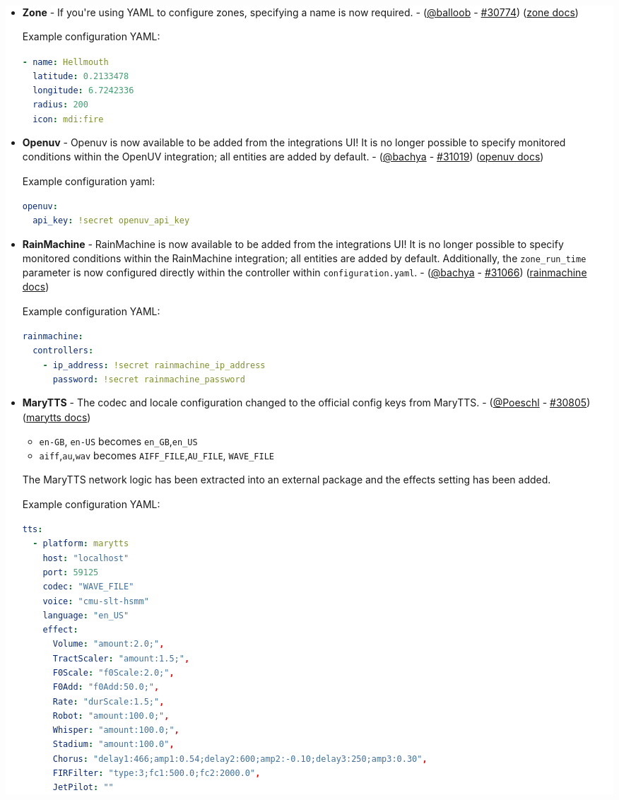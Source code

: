 - __Zone__ - If you're using YAML to configure zones, specifying a name is now required. - ([@balloob] - [#30774]) ([zone docs])

  Example configuration YAML:

  ```yaml
  - name: Hellmouth
    latitude: 0.2133478
    longitude: 6.7242336
    radius: 200
    icon: mdi:fire
  ```

- __Openuv__ - Openuv is now available to be added from the integrations UI! It is no longer possible to specify monitored conditions within the OpenUV integration; all entities are added by default. - ([@bachya] - [#31019]) ([openuv docs])

  Example configuration yaml:

  ```yaml
  openuv:
    api_key: !secret openuv_api_key
  ```

- __RainMachine__ - RainMachine is now available to be added from the integrations UI! It is no longer possible to specify monitored conditions within the RainMachine integration; all entities are added by default. Additionally, the `zone_run_time` parameter is now configured directly within the controller within `configuration.yaml`. - ([@bachya] - [#31066]) ([rainmachine docs])

  Example configuration YAML:

  ```yaml
  rainmachine:
    controllers:
      - ip_address: !secret rainmachine_ip_address
        password: !secret rainmachine_password
  ```

- __MaryTTS__ - The codec and locale configuration changed to the official config keys from MaryTTS. - ([@Poeschl] - [#30805]) ([marytts docs])

  - `en-GB`, `en-US` becomes `en_GB`,`en_US`
  - `aiff`,`au`,`wav` becomes `AIFF_FILE`,`AU_FILE`, `WAVE_FILE`

  The MaryTTS network logic has been extracted into an external package and the effects setting has been added.

  Example configuration YAML:

  ```yaml
  tts:
    - platform: marytts
      host: "localhost"
      port: 59125
      codec: "WAVE_FILE"
      voice: "cmu-slt-hsmm"
      language: "en_US"
      effect:
        Volume: "amount:2.0;",
        TractScaler: "amount:1.5;",
        F0Scale: "f0Scale:2.0;",
        F0Add: "f0Add:50.0;",
        Rate: "durScale:1.5;",
        Robot: "amount:100.0;",
        Whisper: "amount:100.0;",
        Stadium: "amount:100.0",
        Chorus: "delay1:466;amp1:0.54;delay2:600;amp2:-0.10;delay3:250;amp3:0.30",
        FIRFilter: "type:3;fc1:500.0;fc2:2000.0",
        JetPilot: ""
  ```


[#31489]: https://github.com/home-assistant/home-assistant/pull/31489
[#31494]: https://github.com/home-assistant/home-assistant/pull/31494
[#31501]: https://github.com/home-assistant/home-assistant/pull/31501
[#31502]: https://github.com/home-assistant/home-assistant/pull/31502
[#31506]: https://github.com/home-assistant/home-assistant/pull/31506
[@aneisch]: https://github.com/aneisch
[@balloob]: https://github.com/balloob
[@frenck]: https://github.com/frenck
[abode docs]: /integrations/abode/
[adguard docs]: /integrations/adguard/
[airly docs]: /integrations/airly/
[frontend docs]: /integrations/frontend/
[hue docs]: /integrations/hue/
[radiotherm docs]: /integrations/radiotherm/
[sonos docs]: /integrations/sonos/
[#31489]: https://github.com/home-assistant/home-assistant/pull/31489
[#31521]: https://github.com/home-assistant/home-assistant/pull/31521
[#31522]: https://github.com/home-assistant/home-assistant/pull/31522
[#31526]: https://github.com/home-assistant/home-assistant/pull/31526
[#31533]: https://github.com/home-assistant/home-assistant/pull/31533
[#31538]: https://github.com/home-assistant/home-assistant/pull/31538
[#31543]: https://github.com/home-assistant/home-assistant/pull/31543
[#31544]: https://github.com/home-assistant/home-assistant/pull/31544
[#31545]: https://github.com/home-assistant/home-assistant/pull/31545
[#31547]: https://github.com/home-assistant/home-assistant/pull/31547
[@Quentame]: https://github.com/Quentame
[@balloob]: https://github.com/balloob
[@bendavid]: https://github.com/bendavid
[@chmielowiec]: https://github.com/chmielowiec
[@d0ugal]: https://github.com/d0ugal
[@frenck]: https://github.com/frenck
[@scop]: https://github.com/scop
[abode docs]: /integrations/abode/
[adguard docs]: /integrations/adguard/
[airly docs]: /integrations/airly/
[automation docs]: /integrations/automation/
[garmin_connect docs]: /integrations/garmin_connect/
[huawei_lte docs]: /integrations/huawei_lte/
[icloud docs]: /integrations/icloud/
[netatmo docs]: /integrations/netatmo/
[webostv docs]: /integrations/webostv/
[zone docs]: /integrations/zone/
[#31489]: https://github.com/home-assistant/home-assistant/pull/31489
[#31555]: https://github.com/home-assistant/home-assistant/pull/31555
[#31558]: https://github.com/home-assistant/home-assistant/pull/31558
[#31565]: https://github.com/home-assistant/home-assistant/pull/31565
[#31588]: https://github.com/home-assistant/home-assistant/pull/31588
[#31591]: https://github.com/home-assistant/home-assistant/pull/31591
[#31608]: https://github.com/home-assistant/home-assistant/pull/31608
[#31619]: https://github.com/home-assistant/home-assistant/pull/31619
[#31630]: https://github.com/home-assistant/home-assistant/pull/31630
[#31690]: https://github.com/home-assistant/home-assistant/pull/31690
[@Adminiuga]: https://github.com/Adminiuga
[@Danielhiversen]: https://github.com/Danielhiversen
[@MatthewFlamm]: https://github.com/MatthewFlamm
[@bdraco]: https://github.com/bdraco
[@cgtobi]: https://github.com/cgtobi
[@cyberjunky]: https://github.com/cyberjunky
[@engrbm87]: https://github.com/engrbm87
[@frenck]: https://github.com/frenck
[abode docs]: /integrations/abode/
[adguard docs]: /integrations/adguard/
[airly docs]: /integrations/airly/
[august docs]: /integrations/august/
[garmin_connect docs]: /integrations/garmin_connect/
[mikrotik docs]: /integrations/mikrotik/
[mill docs]: /integrations/mill/
[netatmo docs]: /integrations/netatmo/
[nws docs]: /integrations/nws/
[zha docs]: /integrations/zha/
[#31489]: https://github.com/home-assistant/home-assistant/pull/31489
[#31568]: https://github.com/home-assistant/home-assistant/pull/31568
[#31686]: https://github.com/home-assistant/home-assistant/pull/31686
[#31693]: https://github.com/home-assistant/home-assistant/pull/31693
[#31716]: https://github.com/home-assistant/home-assistant/pull/31716
[#31753]: https://github.com/home-assistant/home-assistant/pull/31753
[#31771]: https://github.com/home-assistant/home-assistant/pull/31771
[#31829]: https://github.com/home-assistant/home-assistant/pull/31829
[#31830]: https://github.com/home-assistant/home-assistant/pull/31830
[#31835]: https://github.com/home-assistant/home-assistant/pull/31835
[@SukramJ]: https://github.com/SukramJ
[@balloob]: https://github.com/balloob
[@bramkragten]: https://github.com/bramkragten
[@cgtobi]: https://github.com/cgtobi
[@frenck]: https://github.com/frenck
[@raman325]: https://github.com/raman325
[abode docs]: /integrations/abode/
[adguard docs]: /integrations/adguard/
[airly docs]: /integrations/airly/
[config docs]: /integrations/config/
[frontend docs]: /integrations/frontend/
[google_assistant docs]: /integrations/google_assistant/
[homematicip_cloud docs]: /integrations/homematicip_cloud/
[netatmo docs]: /integrations/netatmo/
[person docs]: /integrations/person/
[spotify docs]: /integrations/spotify/
[vizio docs]: /integrations/vizio/
[#31489]: https://github.com/home-assistant/home-assistant/pull/31489
[#31894]: https://github.com/home-assistant/home-assistant/pull/31894
[#31901]: https://github.com/home-assistant/home-assistant/pull/31901
[@balloob]: https://github.com/balloob
[@frenck]: https://github.com/frenck
[@gerard33]: https://github.com/gerard33
[abode docs]: /integrations/abode/
[adguard docs]: /integrations/adguard/
[airly docs]: /integrations/airly/
[bmw_connected_drive docs]: /integrations/bmw_connected_drive/
[#26456]: https://github.com/home-assistant/home-assistant/pull/26456
[#26834]: https://github.com/home-assistant/home-assistant/pull/26834
[#27372]: https://github.com/home-assistant/home-assistant/pull/27372
[#27484]: https://github.com/home-assistant/home-assistant/pull/27484
[#28306]: https://github.com/home-assistant/home-assistant/pull/28306
[#28336]: https://github.com/home-assistant/home-assistant/pull/28336
[#28643]: https://github.com/home-assistant/home-assistant/pull/28643
[#28680]: https://github.com/home-assistant/home-assistant/pull/28680
[#28698]: https://github.com/home-assistant/home-assistant/pull/28698
[#28740]: https://github.com/home-assistant/home-assistant/pull/28740
[#28824]: https://github.com/home-assistant/home-assistant/pull/28824
[#29816]: https://github.com/home-assistant/home-assistant/pull/29816
[#29847]: https://github.com/home-assistant/home-assistant/pull/29847
[#29851]: https://github.com/home-assistant/home-assistant/pull/29851
[#29915]: https://github.com/home-assistant/home-assistant/pull/29915
[#30189]: https://github.com/home-assistant/home-assistant/pull/30189
[#30194]: https://github.com/home-assistant/home-assistant/pull/30194
[#30198]: https://github.com/home-assistant/home-assistant/pull/30198
[#30199]: https://github.com/home-assistant/home-assistant/pull/30199
[#30210]: https://github.com/home-assistant/home-assistant/pull/30210
[#30236]: https://github.com/home-assistant/home-assistant/pull/30236
[#30345]: https://github.com/home-assistant/home-assistant/pull/30345
[#30346]: https://github.com/home-assistant/home-assistant/pull/30346
[#30399]: https://github.com/home-assistant/home-assistant/pull/30399
[#30484]: https://github.com/home-assistant/home-assistant/pull/30484
[#30487]: https://github.com/home-assistant/home-assistant/pull/30487
[#30511]: https://github.com/home-assistant/home-assistant/pull/30511
[#30567]: https://github.com/home-assistant/home-assistant/pull/30567
[#30574]: https://github.com/home-assistant/home-assistant/pull/30574
[#30576]: https://github.com/home-assistant/home-assistant/pull/30576
[#30581]: https://github.com/home-assistant/home-assistant/pull/30581
[#30588]: https://github.com/home-assistant/home-assistant/pull/30588
[#30595]: https://github.com/home-assistant/home-assistant/pull/30595
[#30599]: https://github.com/home-assistant/home-assistant/pull/30599
[#30604]: https://github.com/home-assistant/home-assistant/pull/30604
[#30605]: https://github.com/home-assistant/home-assistant/pull/30605
[#30606]: https://github.com/home-assistant/home-assistant/pull/30606
[#30611]: https://github.com/home-assistant/home-assistant/pull/30611
[#30612]: https://github.com/home-assistant/home-assistant/pull/30612
[#30614]: https://github.com/home-assistant/home-assistant/pull/30614
[#30615]: https://github.com/home-assistant/home-assistant/pull/30615
[#30616]: https://github.com/home-assistant/home-assistant/pull/30616
[#30625]: https://github.com/home-assistant/home-assistant/pull/30625
[#30632]: https://github.com/home-assistant/home-assistant/pull/30632
[#30633]: https://github.com/home-assistant/home-assistant/pull/30633
[#30639]: https://github.com/home-assistant/home-assistant/pull/30639
[#30641]: https://github.com/home-assistant/home-assistant/pull/30641
[#30642]: https://github.com/home-assistant/home-assistant/pull/30642
[#30643]: https://github.com/home-assistant/home-assistant/pull/30643
[#30644]: https://github.com/home-assistant/home-assistant/pull/30644
[#30648]: https://github.com/home-assistant/home-assistant/pull/30648
[#30650]: https://github.com/home-assistant/home-assistant/pull/30650
[#30653]: https://github.com/home-assistant/home-assistant/pull/30653
[#30654]: https://github.com/home-assistant/home-assistant/pull/30654
[#30655]: https://github.com/home-assistant/home-assistant/pull/30655
[#30662]: https://github.com/home-assistant/home-assistant/pull/30662
[#30678]: https://github.com/home-assistant/home-assistant/pull/30678
[#30680]: https://github.com/home-assistant/home-assistant/pull/30680
[#30681]: https://github.com/home-assistant/home-assistant/pull/30681
[#30683]: https://github.com/home-assistant/home-assistant/pull/30683
[#30684]: https://github.com/home-assistant/home-assistant/pull/30684
[#30685]: https://github.com/home-assistant/home-assistant/pull/30685
[#30689]: https://github.com/home-assistant/home-assistant/pull/30689
[#30694]: https://github.com/home-assistant/home-assistant/pull/30694
[#30695]: https://github.com/home-assistant/home-assistant/pull/30695
[#30699]: https://github.com/home-assistant/home-assistant/pull/30699
[#30704]: https://github.com/home-assistant/home-assistant/pull/30704
[#30713]: https://github.com/home-assistant/home-assistant/pull/30713
[#30717]: https://github.com/home-assistant/home-assistant/pull/30717
[#30718]: https://github.com/home-assistant/home-assistant/pull/30718
[#30723]: https://github.com/home-assistant/home-assistant/pull/30723
[#30727]: https://github.com/home-assistant/home-assistant/pull/30727
[#30728]: https://github.com/home-assistant/home-assistant/pull/30728
[#30729]: https://github.com/home-assistant/home-assistant/pull/30729
[#30730]: https://github.com/home-assistant/home-assistant/pull/30730
[#30731]: https://github.com/home-assistant/home-assistant/pull/30731
[#30732]: https://github.com/home-assistant/home-assistant/pull/30732
[#30733]: https://github.com/home-assistant/home-assistant/pull/30733
[#30738]: https://github.com/home-assistant/home-assistant/pull/30738
[#30743]: https://github.com/home-assistant/home-assistant/pull/30743
[#30746]: https://github.com/home-assistant/home-assistant/pull/30746
[#30755]: https://github.com/home-assistant/home-assistant/pull/30755
[#30758]: https://github.com/home-assistant/home-assistant/pull/30758
[#30762]: https://github.com/home-assistant/home-assistant/pull/30762
[#30764]: https://github.com/home-assistant/home-assistant/pull/30764
[#30765]: https://github.com/home-assistant/home-assistant/pull/30765
[#30767]: https://github.com/home-assistant/home-assistant/pull/30767
[#30772]: https://github.com/home-assistant/home-assistant/pull/30772
[#30774]: https://github.com/home-assistant/home-assistant/pull/30774
[#30785]: https://github.com/home-assistant/home-assistant/pull/30785
[#30792]: https://github.com/home-assistant/home-assistant/pull/30792
[#30798]: https://github.com/home-assistant/home-assistant/pull/30798
[#30799]: https://github.com/home-assistant/home-assistant/pull/30799
[#30800]: https://github.com/home-assistant/home-assistant/pull/30800
[#30802]: https://github.com/home-assistant/home-assistant/pull/30802
[#30805]: https://github.com/home-assistant/home-assistant/pull/30805
[#30808]: https://github.com/home-assistant/home-assistant/pull/30808
[#30813]: https://github.com/home-assistant/home-assistant/pull/30813
[#30815]: https://github.com/home-assistant/home-assistant/pull/30815
[#30818]: https://github.com/home-assistant/home-assistant/pull/30818
[#30831]: https://github.com/home-assistant/home-assistant/pull/30831
[#30833]: https://github.com/home-assistant/home-assistant/pull/30833
[#30834]: https://github.com/home-assistant/home-assistant/pull/30834
[#30835]: https://github.com/home-assistant/home-assistant/pull/30835
[#30844]: https://github.com/home-assistant/home-assistant/pull/30844
[#30857]: https://github.com/home-assistant/home-assistant/pull/30857
[#30858]: https://github.com/home-assistant/home-assistant/pull/30858
[#30867]: https://github.com/home-assistant/home-assistant/pull/30867
[#30882]: https://github.com/home-assistant/home-assistant/pull/30882
[#30898]: https://github.com/home-assistant/home-assistant/pull/30898
[#30901]: https://github.com/home-assistant/home-assistant/pull/30901
[#30902]: https://github.com/home-assistant/home-assistant/pull/30902
[#30909]: https://github.com/home-assistant/home-assistant/pull/30909
[#30910]: https://github.com/home-assistant/home-assistant/pull/30910
[#30916]: https://github.com/home-assistant/home-assistant/pull/30916
[#30918]: https://github.com/home-assistant/home-assistant/pull/30918
[#30923]: https://github.com/home-assistant/home-assistant/pull/30923
[#30937]: https://github.com/home-assistant/home-assistant/pull/30937
[#30939]: https://github.com/home-assistant/home-assistant/pull/30939
[#30941]: https://github.com/home-assistant/home-assistant/pull/30941
[#30942]: https://github.com/home-assistant/home-assistant/pull/30942
[#30944]: https://github.com/home-assistant/home-assistant/pull/30944
[#30949]: https://github.com/home-assistant/home-assistant/pull/30949
[#30951]: https://github.com/home-assistant/home-assistant/pull/30951
[#30954]: https://github.com/home-assistant/home-assistant/pull/30954
[#30958]: https://github.com/home-assistant/home-assistant/pull/30958
[#30959]: https://github.com/home-assistant/home-assistant/pull/30959
[#30961]: https://github.com/home-assistant/home-assistant/pull/30961
[#30963]: https://github.com/home-assistant/home-assistant/pull/30963
[#30968]: https://github.com/home-assistant/home-assistant/pull/30968
[#30971]: https://github.com/home-assistant/home-assistant/pull/30971
[#30977]: https://github.com/home-assistant/home-assistant/pull/30977
[#30984]: https://github.com/home-assistant/home-assistant/pull/30984
[#30990]: https://github.com/home-assistant/home-assistant/pull/30990
[#30994]: https://github.com/home-assistant/home-assistant/pull/30994
[#30995]: https://github.com/home-assistant/home-assistant/pull/30995
[#30996]: https://github.com/home-assistant/home-assistant/pull/30996
[#30998]: https://github.com/home-assistant/home-assistant/pull/30998
[#31004]: https://github.com/home-assistant/home-assistant/pull/31004
[#31007]: https://github.com/home-assistant/home-assistant/pull/31007
[#31008]: https://github.com/home-assistant/home-assistant/pull/31008
[#31012]: https://github.com/home-assistant/home-assistant/pull/31012
[#31013]: https://github.com/home-assistant/home-assistant/pull/31013
[#31018]: https://github.com/home-assistant/home-assistant/pull/31018
[#31019]: https://github.com/home-assistant/home-assistant/pull/31019
[#31020]: https://github.com/home-assistant/home-assistant/pull/31020
[#31022]: https://github.com/home-assistant/home-assistant/pull/31022
[#31025]: https://github.com/home-assistant/home-assistant/pull/31025
[#31026]: https://github.com/home-assistant/home-assistant/pull/31026
[#31027]: https://github.com/home-assistant/home-assistant/pull/31027
[#31032]: https://github.com/home-assistant/home-assistant/pull/31032
[#31037]: https://github.com/home-assistant/home-assistant/pull/31037
[#31040]: https://github.com/home-assistant/home-assistant/pull/31040
[#31042]: https://github.com/home-assistant/home-assistant/pull/31042
[#31044]: https://github.com/home-assistant/home-assistant/pull/31044
[#31045]: https://github.com/home-assistant/home-assistant/pull/31045
[#31046]: https://github.com/home-assistant/home-assistant/pull/31046
[#31047]: https://github.com/home-assistant/home-assistant/pull/31047
[#31049]: https://github.com/home-assistant/home-assistant/pull/31049
[#31051]: https://github.com/home-assistant/home-assistant/pull/31051
[#31053]: https://github.com/home-assistant/home-assistant/pull/31053
[#31056]: https://github.com/home-assistant/home-assistant/pull/31056
[#31058]: https://github.com/home-assistant/home-assistant/pull/31058
[#31059]: https://github.com/home-assistant/home-assistant/pull/31059
[#31060]: https://github.com/home-assistant/home-assistant/pull/31060
[#31062]: https://github.com/home-assistant/home-assistant/pull/31062
[#31065]: https://github.com/home-assistant/home-assistant/pull/31065
[#31066]: https://github.com/home-assistant/home-assistant/pull/31066
[#31070]: https://github.com/home-assistant/home-assistant/pull/31070
[#31075]: https://github.com/home-assistant/home-assistant/pull/31075
[#31076]: https://github.com/home-assistant/home-assistant/pull/31076
[#31078]: https://github.com/home-assistant/home-assistant/pull/31078
[#31080]: https://github.com/home-assistant/home-assistant/pull/31080
[#31081]: https://github.com/home-assistant/home-assistant/pull/31081
[#31084]: https://github.com/home-assistant/home-assistant/pull/31084
[#31087]: https://github.com/home-assistant/home-assistant/pull/31087
[#31090]: https://github.com/home-assistant/home-assistant/pull/31090
[#31097]: https://github.com/home-assistant/home-assistant/pull/31097
[#31099]: https://github.com/home-assistant/home-assistant/pull/31099
[#31101]: https://github.com/home-assistant/home-assistant/pull/31101
[#31106]: https://github.com/home-assistant/home-assistant/pull/31106
[#31108]: https://github.com/home-assistant/home-assistant/pull/31108
[#31111]: https://github.com/home-assistant/home-assistant/pull/31111
[#31112]: https://github.com/home-assistant/home-assistant/pull/31112
[#31113]: https://github.com/home-assistant/home-assistant/pull/31113
[#31115]: https://github.com/home-assistant/home-assistant/pull/31115
[#31116]: https://github.com/home-assistant/home-assistant/pull/31116
[#31117]: https://github.com/home-assistant/home-assistant/pull/31117
[#31120]: https://github.com/home-assistant/home-assistant/pull/31120
[#31121]: https://github.com/home-assistant/home-assistant/pull/31121
[#31124]: https://github.com/home-assistant/home-assistant/pull/31124
[#31131]: https://github.com/home-assistant/home-assistant/pull/31131
[#31132]: https://github.com/home-assistant/home-assistant/pull/31132
[#31133]: https://github.com/home-assistant/home-assistant/pull/31133
[#31136]: https://github.com/home-assistant/home-assistant/pull/31136
[#31139]: https://github.com/home-assistant/home-assistant/pull/31139
[#31143]: https://github.com/home-assistant/home-assistant/pull/31143
[#31144]: https://github.com/home-assistant/home-assistant/pull/31144
[#31145]: https://github.com/home-assistant/home-assistant/pull/31145
[#31146]: https://github.com/home-assistant/home-assistant/pull/31146
[#31147]: https://github.com/home-assistant/home-assistant/pull/31147
[#31148]: https://github.com/home-assistant/home-assistant/pull/31148
[#31149]: https://github.com/home-assistant/home-assistant/pull/31149
[#31150]: https://github.com/home-assistant/home-assistant/pull/31150
[#31153]: https://github.com/home-assistant/home-assistant/pull/31153
[#31154]: https://github.com/home-assistant/home-assistant/pull/31154
[#31155]: https://github.com/home-assistant/home-assistant/pull/31155
[#31159]: https://github.com/home-assistant/home-assistant/pull/31159
[#31160]: https://github.com/home-assistant/home-assistant/pull/31160
[#31161]: https://github.com/home-assistant/home-assistant/pull/31161
[#31163]: https://github.com/home-assistant/home-assistant/pull/31163
[#31164]: https://github.com/home-assistant/home-assistant/pull/31164
[#31165]: https://github.com/home-assistant/home-assistant/pull/31165
[#31178]: https://github.com/home-assistant/home-assistant/pull/31178
[#31181]: https://github.com/home-assistant/home-assistant/pull/31181
[#31182]: https://github.com/home-assistant/home-assistant/pull/31182
[#31184]: https://github.com/home-assistant/home-assistant/pull/31184
[#31188]: https://github.com/home-assistant/home-assistant/pull/31188
[#31189]: https://github.com/home-assistant/home-assistant/pull/31189
[#31191]: https://github.com/home-assistant/home-assistant/pull/31191
[#31193]: https://github.com/home-assistant/home-assistant/pull/31193
[#31195]: https://github.com/home-assistant/home-assistant/pull/31195
[#31198]: https://github.com/home-assistant/home-assistant/pull/31198
[#31201]: https://github.com/home-assistant/home-assistant/pull/31201
[#31202]: https://github.com/home-assistant/home-assistant/pull/31202
[#31209]: https://github.com/home-assistant/home-assistant/pull/31209
[#31214]: https://github.com/home-assistant/home-assistant/pull/31214
[#31215]: https://github.com/home-assistant/home-assistant/pull/31215
[#31217]: https://github.com/home-assistant/home-assistant/pull/31217
[#31224]: https://github.com/home-assistant/home-assistant/pull/31224
[#31226]: https://github.com/home-assistant/home-assistant/pull/31226
[#31231]: https://github.com/home-assistant/home-assistant/pull/31231
[#31232]: https://github.com/home-assistant/home-assistant/pull/31232
[#31233]: https://github.com/home-assistant/home-assistant/pull/31233
[#31239]: https://github.com/home-assistant/home-assistant/pull/31239
[#31241]: https://github.com/home-assistant/home-assistant/pull/31241
[#31242]: https://github.com/home-assistant/home-assistant/pull/31242
[#31245]: https://github.com/home-assistant/home-assistant/pull/31245
[#31248]: https://github.com/home-assistant/home-assistant/pull/31248
[#31250]: https://github.com/home-assistant/home-assistant/pull/31250
[#31254]: https://github.com/home-assistant/home-assistant/pull/31254
[#31255]: https://github.com/home-assistant/home-assistant/pull/31255
[#31256]: https://github.com/home-assistant/home-assistant/pull/31256
[#31257]: https://github.com/home-assistant/home-assistant/pull/31257
[#31258]: https://github.com/home-assistant/home-assistant/pull/31258
[#31260]: https://github.com/home-assistant/home-assistant/pull/31260
[#31264]: https://github.com/home-assistant/home-assistant/pull/31264
[#31265]: https://github.com/home-assistant/home-assistant/pull/31265
[#31267]: https://github.com/home-assistant/home-assistant/pull/31267
[#31270]: https://github.com/home-assistant/home-assistant/pull/31270
[#31272]: https://github.com/home-assistant/home-assistant/pull/31272
[#31273]: https://github.com/home-assistant/home-assistant/pull/31273
[#31274]: https://github.com/home-assistant/home-assistant/pull/31274
[#31276]: https://github.com/home-assistant/home-assistant/pull/31276
[#31277]: https://github.com/home-assistant/home-assistant/pull/31277
[#31278]: https://github.com/home-assistant/home-assistant/pull/31278
[#31279]: https://github.com/home-assistant/home-assistant/pull/31279
[#31281]: https://github.com/home-assistant/home-assistant/pull/31281
[#31283]: https://github.com/home-assistant/home-assistant/pull/31283
[#31288]: https://github.com/home-assistant/home-assistant/pull/31288
[#31293]: https://github.com/home-assistant/home-assistant/pull/31293
[#31295]: https://github.com/home-assistant/home-assistant/pull/31295
[#31298]: https://github.com/home-assistant/home-assistant/pull/31298
[#31303]: https://github.com/home-assistant/home-assistant/pull/31303
[#31317]: https://github.com/home-assistant/home-assistant/pull/31317
[#31318]: https://github.com/home-assistant/home-assistant/pull/31318
[#31319]: https://github.com/home-assistant/home-assistant/pull/31319
[#31320]: https://github.com/home-assistant/home-assistant/pull/31320
[#31323]: https://github.com/home-assistant/home-assistant/pull/31323
[#31330]: https://github.com/home-assistant/home-assistant/pull/31330
[#31334]: https://github.com/home-assistant/home-assistant/pull/31334
[#31338]: https://github.com/home-assistant/home-assistant/pull/31338
[#31339]: https://github.com/home-assistant/home-assistant/pull/31339
[#31342]: https://github.com/home-assistant/home-assistant/pull/31342
[#31346]: https://github.com/home-assistant/home-assistant/pull/31346
[#31348]: https://github.com/home-assistant/home-assistant/pull/31348
[#31354]: https://github.com/home-assistant/home-assistant/pull/31354
[#31355]: https://github.com/home-assistant/home-assistant/pull/31355
[#31360]: https://github.com/home-assistant/home-assistant/pull/31360
[#31362]: https://github.com/home-assistant/home-assistant/pull/31362
[#31366]: https://github.com/home-assistant/home-assistant/pull/31366
[#31369]: https://github.com/home-assistant/home-assistant/pull/31369
[#31370]: https://github.com/home-assistant/home-assistant/pull/31370
[#31375]: https://github.com/home-assistant/home-assistant/pull/31375
[#31378]: https://github.com/home-assistant/home-assistant/pull/31378
[#31385]: https://github.com/home-assistant/home-assistant/pull/31385
[#31397]: https://github.com/home-assistant/home-assistant/pull/31397
[#31402]: https://github.com/home-assistant/home-assistant/pull/31402
[#31403]: https://github.com/home-assistant/home-assistant/pull/31403
[#31412]: https://github.com/home-assistant/home-assistant/pull/31412
[#31413]: https://github.com/home-assistant/home-assistant/pull/31413
[#31416]: https://github.com/home-assistant/home-assistant/pull/31416
[#31418]: https://github.com/home-assistant/home-assistant/pull/31418
[#31457]: https://github.com/home-assistant/home-assistant/pull/31457
[#31460]: https://github.com/home-assistant/home-assistant/pull/31460
[#31463]: https://github.com/home-assistant/home-assistant/pull/31463
[#31467]: https://github.com/home-assistant/home-assistant/pull/31467
[#31468]: https://github.com/home-assistant/home-assistant/pull/31468
[#31474]: https://github.com/home-assistant/home-assistant/pull/31474
[#31480]: https://github.com/home-assistant/home-assistant/pull/31480
[#31491]: https://github.com/home-assistant/home-assistant/pull/31491
[#31492]: https://github.com/home-assistant/home-assistant/pull/31492
[@Adminiuga]: https://github.com/Adminiuga
[@Anonym-tsk]: https://github.com/Anonym-tsk
[@BKPepe]: https://github.com/BKPepe
[@Cereal2nd]: https://github.com/Cereal2nd
[@DanTLehman]: https://github.com/DanTLehman
[@Danielhiversen]: https://github.com/Danielhiversen
[@FrengerH]: https://github.com/FrengerH
[@JeffLIrion]: https://github.com/JeffLIrion
[@Kane610]: https://github.com/Kane610
[@MartinHjelmare]: https://github.com/MartinHjelmare
[@MatthewFlamm]: https://github.com/MatthewFlamm
[@Mic92]: https://github.com/Mic92
[@MiniLau]: https://github.com/MiniLau
[@NobleKangaroo]: https://github.com/NobleKangaroo
[@Olen]: https://github.com/Olen
[@Poeschl]: https://github.com/Poeschl
[@Quentame]: https://github.com/Quentame
[@StevenLooman]: https://github.com/StevenLooman
[@SukramJ]: https://github.com/SukramJ
[@Watchfox]: https://github.com/Watchfox
[@WoLpH]: https://github.com/WoLpH
[@YarmoM]: https://github.com/YarmoM
[@aaska]: https://github.com/aaska
[@abmantis]: https://github.com/abmantis
[@afaucogney]: https://github.com/afaucogney
[@ajmarks]: https://github.com/ajmarks
[@akasma74]: https://github.com/akasma74
[@akinomeroglu]: https://github.com/akinomeroglu
[@alandtse]: https://github.com/alandtse
[@alistairg]: https://github.com/alistairg
[@bachya]: https://github.com/bachya
[@balloob]: https://github.com/balloob
[@bannhead]: https://github.com/bannhead
[@basdelfos]: https://github.com/basdelfos
[@basnijholt]: https://github.com/basnijholt
[@bazwilliams]: https://github.com/bazwilliams
[@bendavid]: https://github.com/bendavid
[@bieniu]: https://github.com/bieniu
[@billyburly]: https://github.com/billyburly
[@bouwew]: https://github.com/bouwew
[@bramkragten]: https://github.com/bramkragten
[@brefra]: https://github.com/brefra
[@bvlaicu]: https://github.com/bvlaicu
[@cclauss]: https://github.com/cclauss
[@cgtobi]: https://github.com/cgtobi
[@cyberjunky]: https://github.com/cyberjunky
[@d0ugal]: https://github.com/d0ugal
[@danielperna84]: https://github.com/danielperna84
[@dingusdk]: https://github.com/dingusdk
[@dlashua]: https://github.com/dlashua
[@dmulcahey]: https://github.com/dmulcahey
[@dokmic]: https://github.com/dokmic
[@doudz]: https://github.com/doudz
[@dshokouhi]: https://github.com/dshokouhi
[@engrbm87]: https://github.com/engrbm87
[@escoand]: https://github.com/escoand
[@etheralm]: https://github.com/etheralm
[@exxamalte]: https://github.com/exxamalte
[@fabaff]: https://github.com/fabaff
[@farmio]: https://github.com/farmio
[@finnysamuel]: https://github.com/finnysamuel
[@fredrike]: https://github.com/fredrike
[@frenck]: https://github.com/frenck
[@garbled1]: https://github.com/garbled1
[@inputd]: https://github.com/inputd
[@inverse]: https://github.com/inverse
[@jameshilliard]: https://github.com/jameshilliard
[@jensihnow]: https://github.com/jensihnow
[@jhollowe]: https://github.com/jhollowe
[@jkeljo]: https://github.com/jkeljo
[@jnimmo]: https://github.com/jnimmo
[@joegross]: https://github.com/joegross
[@kellerza]: https://github.com/kellerza
[@ktnrg45]: https://github.com/ktnrg45
[@l3d00m]: https://github.com/l3d00m
[@ludeeus]: https://github.com/ludeeus
[@michaeldavie]: https://github.com/michaeldavie
[@mtreinish]: https://github.com/mtreinish
[@mzdrale]: https://github.com/mzdrale
[@nemccarthy]: https://github.com/nemccarthy
[@oblogic7]: https://github.com/oblogic7
[@ocalvo]: https://github.com/ocalvo
[@ochlocracy]: https://github.com/ochlocracy
[@peternijssen]: https://github.com/peternijssen
[@pnbruckner]: https://github.com/pnbruckner
[@pvizeli]: https://github.com/pvizeli
[@quthla]: https://github.com/quthla
[@raman325]: https://github.com/raman325
[@rdehuyss]: https://github.com/rdehuyss
[@reuank]: https://github.com/reuank
[@robmarkcole]: https://github.com/robmarkcole
[@rohankapoorcom]: https://github.com/rohankapoorcom
[@rslota]: https://github.com/rslota
[@scop]: https://github.com/scop
[@shred86]: https://github.com/shred86
[@springstan]: https://github.com/springstan
[@starkillerOG]: https://github.com/starkillerOG
[@teharris1]: https://github.com/teharris1
[@tetienne]: https://github.com/tetienne
[@thibmaek]: https://github.com/thibmaek
[@thoscut]: https://github.com/thoscut
[@tiagofreire-pt]: https://github.com/tiagofreire-pt
[@tulindo]: https://github.com/tulindo
[@uvjustin]: https://github.com/uvjustin
[@vangorra]: https://github.com/vangorra
[@xtools-at]: https://github.com/xtools-at
[@zewelor]: https://github.com/zewelor
[@zhumuht]: https://github.com/zhumuht
[@zombielinux]: https://github.com/zombielinux
[@zxdavb]: https://github.com/zxdavb
[abode docs]: /integrations/abode/
[adguard docs]: /integrations/adguard/
[airly docs]: /integrations/airly/
[alarmdecoder docs]: /integrations/alarmdecoder/
[alexa docs]: /integrations/alexa/
[almond docs]: /integrations/almond/
[amcrest docs]: /integrations/amcrest/
[androidtv docs]: /integrations/androidtv/
[apprise docs]: /integrations/apprise/
[aurora docs]: /integrations/aurora/
[automation docs]: /integrations/automation/
[aws docs]: /integrations/aws/
[brother docs]: /integrations/brother/
[buienradar docs]: /integrations/buienradar/
[camera docs]: /integrations/camera/
[cast docs]: /integrations/cast/
[cloud docs]: /integrations/cloud/
[command_line docs]: /integrations/command_line/
[config docs]: /integrations/config/
[daikin docs]: /integrations/daikin/
[deconz docs]: /integrations/deconz/
[default_config docs]: /integrations/default_config/
[derivative docs]: /integrations/derivative/
[device_tracker docs]: /integrations/device_tracker/
[dlna_dmr docs]: /integrations/dlna_dmr/
[doorbird docs]: /integrations/doorbird/
[dsmr docs]: /integrations/dsmr/
[dyson docs]: /integrations/dyson/
[egardia docs]: /integrations/egardia/
[emby docs]: /integrations/emby/
[emulated_hue docs]: /integrations/emulated_hue/
[environment_canada docs]: /integrations/environment_canada/
[evohome docs]: /integrations/evohome/
[fibaro docs]: /integrations/fibaro/
[flock docs]: /integrations/flock/
[fritz docs]: /integrations/fritz/
[fritzbox_netmonitor docs]: /integrations/fritzbox_netmonitor/
[frontend docs]: /integrations/frontend/
[garmin_connect docs]: /integrations/garmin_connect/
[generic docs]: /integrations/generic_ip_camera/
[generic_thermostat docs]: /integrations/generic_thermostat/
[geniushub docs]: /integrations/geniushub/
[geonetnz_volcano docs]: /integrations/geonetnz_volcano/
[google_assistant docs]: /integrations/google_assistant/
[greeneye_monitor docs]: /integrations/greeneye_monitor/
[group docs]: /integrations/group/
[hassio docs]: /integrations/hassio/
[hisense_aehw4a1 docs]: /integrations/hisense_aehw4a1/
[hlk_sw16 docs]: /integrations/hlk_sw16/
[homeassistant docs]: /integrations/homeassistant/
[homekit docs]: /integrations/homekit/
[homematic docs]: /integrations/homematic/
[homematicip_cloud docs]: /integrations/homematicip_cloud/
[honeywell docs]: /integrations/honeywell/
[http docs]: /integrations/http/
[huawei_lte docs]: /integrations/huawei_lte/
[hue docs]: /integrations/hue/
[iaqualink docs]: /integrations/iaqualink/
[icloud docs]: /integrations/icloud/
[ihc docs]: /integrations/ihc/
[input_boolean docs]: /integrations/input_boolean/
[input_datetime docs]: /integrations/input_datetime/
[input_number docs]: /integrations/input_number/
[input_select docs]: /integrations/input_select/
[input_text docs]: /integrations/input_text/
[insteon docs]: /integrations/insteon/
[intesishome docs]: /integrations/intesishome/
[ipma docs]: /integrations/ipma/
[jewish_calendar docs]: /integrations/jewish_calendar/
[kef docs]: /integrations/kef/
[knx docs]: /integrations/knx/
[kodi docs]: /integrations/kodi/
[lastfm docs]: /integrations/lastfm/
[linky docs]: /integrations/linky/
[luftdaten docs]: /integrations/luftdaten/
[marytts docs]: /integrations/marytts/
[media_extractor docs]: /integrations/media_extractor/
[media_player docs]: /integrations/media_player/
[mikrotik docs]: /integrations/mikrotik/
[mill docs]: /integrations/mill/
[mobile_app docs]: /integrations/mobile_app/
[mqtt docs]: /integrations/mqtt/
[neato docs]: /integrations/neato/
[nederlandse_spoorwegen docs]: /integrations/nederlandse_spoorwegen/
[netatmo docs]: /integrations/netatmo/
[netgear docs]: /integrations/netgear/
[nmbs docs]: /integrations/nmbs/
[nws docs]: /integrations/nws/
[openhome docs]: /integrations/openhome/
[openuv docs]: /integrations/openuv/
[opnsense docs]: /integrations/opnsense/
[oru docs]: /integrations/oru/
[pcal9535a docs]: /integrations/pcal9535a/
[person docs]: /integrations/person/
[plugwise docs]: /integrations/plugwise/
[prometheus docs]: /integrations/prometheus/
[proxmoxve docs]: /integrations/proxmoxve/
[ps4 docs]: /integrations/ps4/
[pulseaudio_loopback docs]: /integrations/pulseaudio_loopback/
[pushover docs]: /integrations/pushover/
[radiotherm docs]: /integrations/radiotherm/
[rainmachine docs]: /integrations/rainmachine/
[recorder docs]: /integrations/recorder/
[reddit docs]: /integrations/reddit/
[remote docs]: /integrations/remote/
[rflink docs]: /integrations/rflink/
[ring docs]: /integrations/ring/
[safe_mode docs]: /integrations/safe_mode/
[samsungtv docs]: /integrations/samsungtv/
[script docs]: /integrations/script/
[search docs]: /integrations/search/
[sentry docs]: /integrations/sentry/
[shodan docs]: /integrations/shodan/
[sighthound docs]: /integrations/sighthound/
[simplisafe docs]: /integrations/simplisafe/
[sinch docs]: /integrations/sinch/
[sisyphus docs]: /integrations/sisyphus/
[sma docs]: /integrations/sma/
[sms docs]: /integrations/sms/
[solarlog docs]: /integrations/solarlog/
[soma docs]: /integrations/soma/
[sonos docs]: /integrations/sonos/
[spc docs]: /integrations/spc/
[spotify docs]: /integrations/spotify/
[sql docs]: /integrations/sql/
[starline docs]: /integrations/starline/
[statistics docs]: /integrations/statistics/
[synologydsm docs]: /integrations/synologydsm/
[tahoma docs]: /integrations/tahoma/
[template docs]: /integrations/template/
[tesla docs]: /integrations/tesla/
[timer docs]: /integrations/timer/
[tod docs]: /integrations/tod/
[tplink docs]: /integrations/tplink/
[tuya docs]: /integrations/tuya/
[velbus docs]: /integrations/velbus/
[versasense docs]: /integrations/versasense/
[vicare docs]: /integrations/vicare/
[vizio docs]: /integrations/vizio/
[webostv docs]: /integrations/webostv/